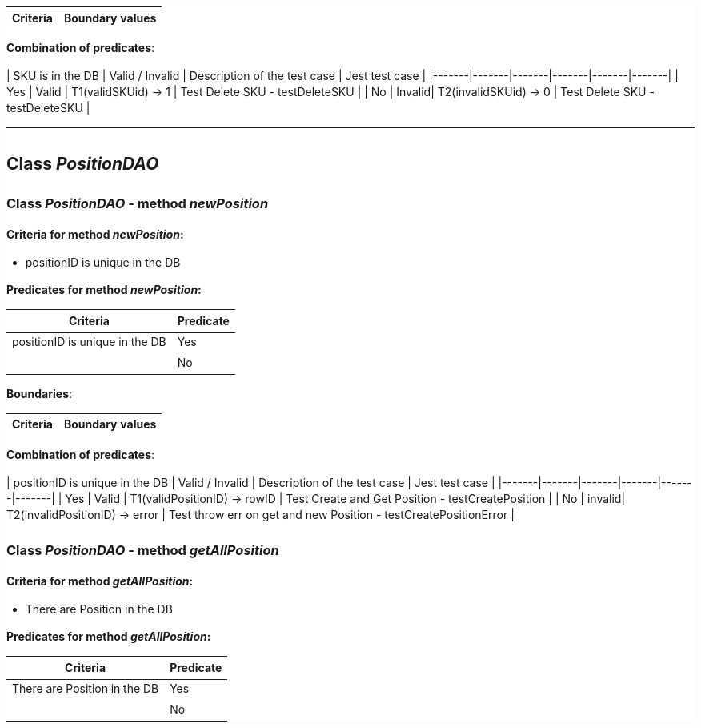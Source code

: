 | Criteria | Boundary values |
| -------- | --------------- |


**Combination of predicates**:

| SKU is in the DB | Valid / Invalid | Description of the test case | Jest test case |
|-------|-------|-------|-------|-------|-------|
| Yes | Valid | T1(validSKUid) -> 1 | Test Delete SKU - testDeleteSKU |
| No | Invalid| T2(invalidSKUid) -> 0 | Test Delete SKU - testDeleteSKU |


-----------------------------------------------------------------------------------------------------
## **Class *PositionDAO***

### **Class *PositionDAO* - method *newPosition***

**Criteria for method *newPosition*:**
	
 - positionID is unique in the DB

**Predicates for method *newPosition*:**

| Criteria | Predicate |
| -------- | --------- |
| positionID is unique in the DB | Yes |
|                           | No |

**Boundaries**:

| Criteria | Boundary values |
| -------- | --------------- |


**Combination of predicates**:

| positionID is unique in the DB | Valid / Invalid | Description of the test case | Jest test case |
|-------|-------|-------|-------|-------|-------|
| Yes | Valid | T1(validPositionID) -> rowID | Test Create and Get Position - testCreatePosition |
| No | invalid| T2(invalidPositionID) -> error | Test throw err on get and new Position - testCreatePositionError |


### **Class *PositionDAO* - method *getAllPosition***

**Criteria for method *getAllPosition*:**
	
 - There are Position in the DB

**Predicates for method *getAllPosition*:**

| Criteria | Predicate |
| -------- | --------- |
| There are Position in the DB | Yes |
|                           | No |
